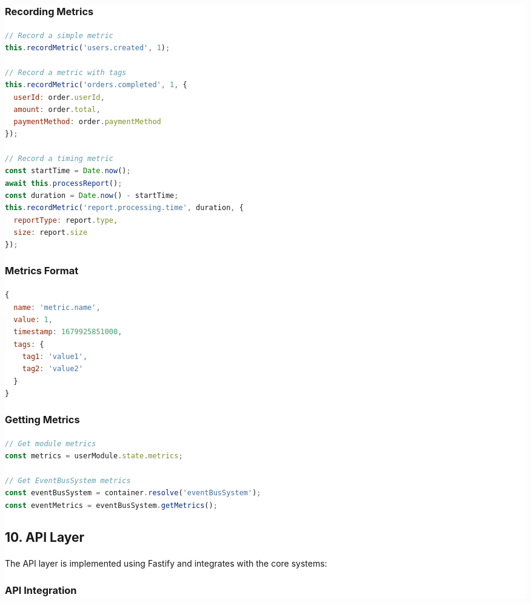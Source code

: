 ### Recording Metrics

```javascript
// Record a simple metric
this.recordMetric('users.created', 1);

// Record a metric with tags
this.recordMetric('orders.completed', 1, {
  userId: order.userId,
  amount: order.total,
  paymentMethod: order.paymentMethod
});

// Record a timing metric
const startTime = Date.now();
await this.processReport();
const duration = Date.now() - startTime;
this.recordMetric('report.processing.time', duration, {
  reportType: report.type,
  size: report.size
});
```

### Metrics Format

```javascript
{
  name: 'metric.name',
  value: 1,
  timestamp: 1679925851000,
  tags: {
    tag1: 'value1',
    tag2: 'value2'
  }
}
```

### Getting Metrics

```javascript
// Get module metrics
const metrics = userModule.state.metrics;

// Get EventBusSystem metrics
const eventBusSystem = container.resolve('eventBusSystem');
const eventMetrics = eventBusSystem.getMetrics();
```

## 10. API Layer

The API layer is implemented using Fastify and integrates with the core systems:

### API Integration
